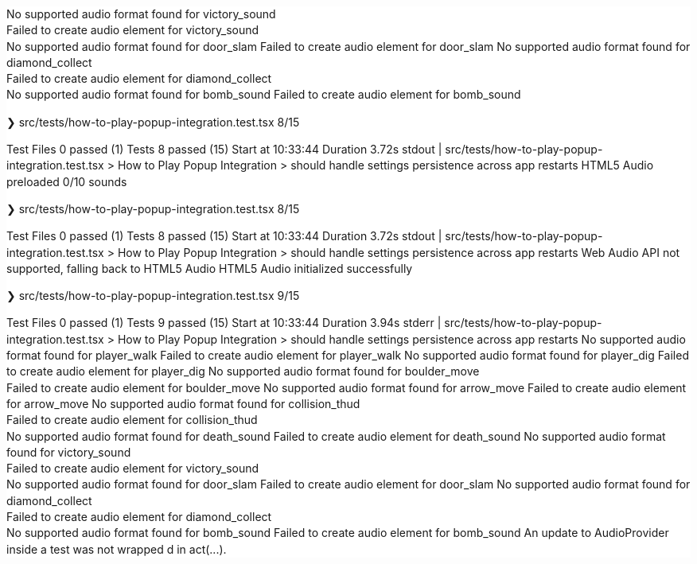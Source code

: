 No supported audio format found for victory_sound       
Failed to create audio element for victory_sound        
No supported audio format found for door_slam
Failed to create audio element for door_slam
No supported audio format found for diamond_collect     
Failed to create audio element for diamond_collect      
No supported audio format found for bomb_sound
Failed to create audio element for bomb_sound


 ❯ src/tests/how-to-play-popup-integration.test.tsx 8/15

 Test Files 0 passed (1)
      Tests 8 passed (15)
   Start at 10:33:44
   Duration 3.72s
stdout | src/tests/how-to-play-popup-integration.test.tsx > How to Play Popup Integration > should handle settings persistence across app restarts
HTML5 Audio preloaded 0/10 sounds


 ❯ src/tests/how-to-play-popup-integration.test.tsx 8/15

 Test Files 0 passed (1)
      Tests 8 passed (15)
   Start at 10:33:44
   Duration 3.72s
stdout | src/tests/how-to-play-popup-integration.test.tsx > How to Play Popup Integration > should handle settings persistence across app restarts
Web Audio API not supported, falling back to HTML5 Audio
HTML5 Audio initialized successfully


 ❯ src/tests/how-to-play-popup-integration.test.tsx 9/15

 Test Files 0 passed (1)
      Tests 9 passed (15)
   Start at 10:33:44
   Duration 3.94s
stderr | src/tests/how-to-play-popup-integration.test.tsx > How to Play Popup Integration > should handle settings persistence across app restarts
No supported audio format found for player_walk
Failed to create audio element for player_walk
No supported audio format found for player_dig
Failed to create audio element for player_dig
No supported audio format found for boulder_move        
Failed to create audio element for boulder_move
No supported audio format found for arrow_move
Failed to create audio element for arrow_move
No supported audio format found for collision_thud      
Failed to create audio element for collision_thud       
No supported audio format found for death_sound
Failed to create audio element for death_sound
No supported audio format found for victory_sound       
Failed to create audio element for victory_sound        
No supported audio format found for door_slam
Failed to create audio element for door_slam
No supported audio format found for diamond_collect     
Failed to create audio element for diamond_collect      
No supported audio format found for bomb_sound
Failed to create audio element for bomb_sound
An update to AudioProvider inside a test was not wrapped
d in act(...).
